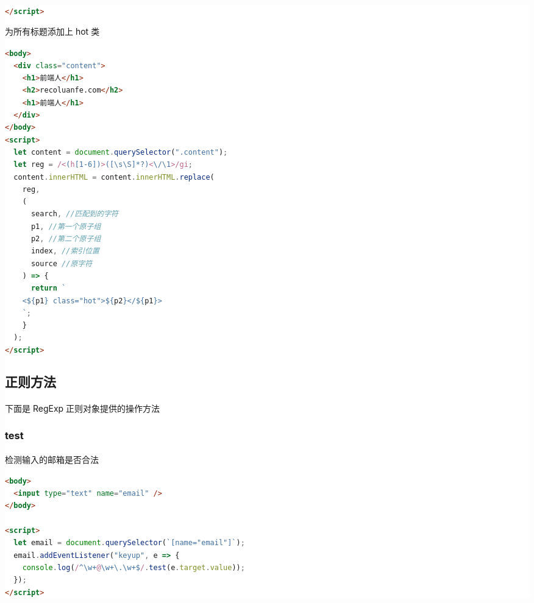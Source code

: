 ```html
</script>
```

为所有标题添加上 hot 类

```html
<body>
  <div class="content">
    <h1>前端人</h1>
    <h2>recoluanfe.com</h2>
    <h1>前端人</h1>
  </div>
</body>
<script>
  let content = document.querySelector(".content");
  let reg = /<(h[1-6])>([\s\S]*?)<\/\1>/gi;
  content.innerHTML = content.innerHTML.replace(
    reg,
    (
      search, //匹配到的字符
      p1, //第一个原子组
      p2, //第二个原子组
      index, //索引位置
      source //原字符
    ) => {
      return `
    <${p1} class="hot">${p2}</${p1}>
    `;
    }
  );
</script>
```

## 正则方法

下面是 RegExp 正则对象提供的操作方法

### test

检测输入的邮箱是否合法

```html
<body>
  <input type="text" name="email" />
</body>

<script>
  let email = document.querySelector(`[name="email"]`);
  email.addEventListener("keyup", e => {
    console.log(/^\w+@\w+\.\w+$/.test(e.target.value));
  });
</script>
```
